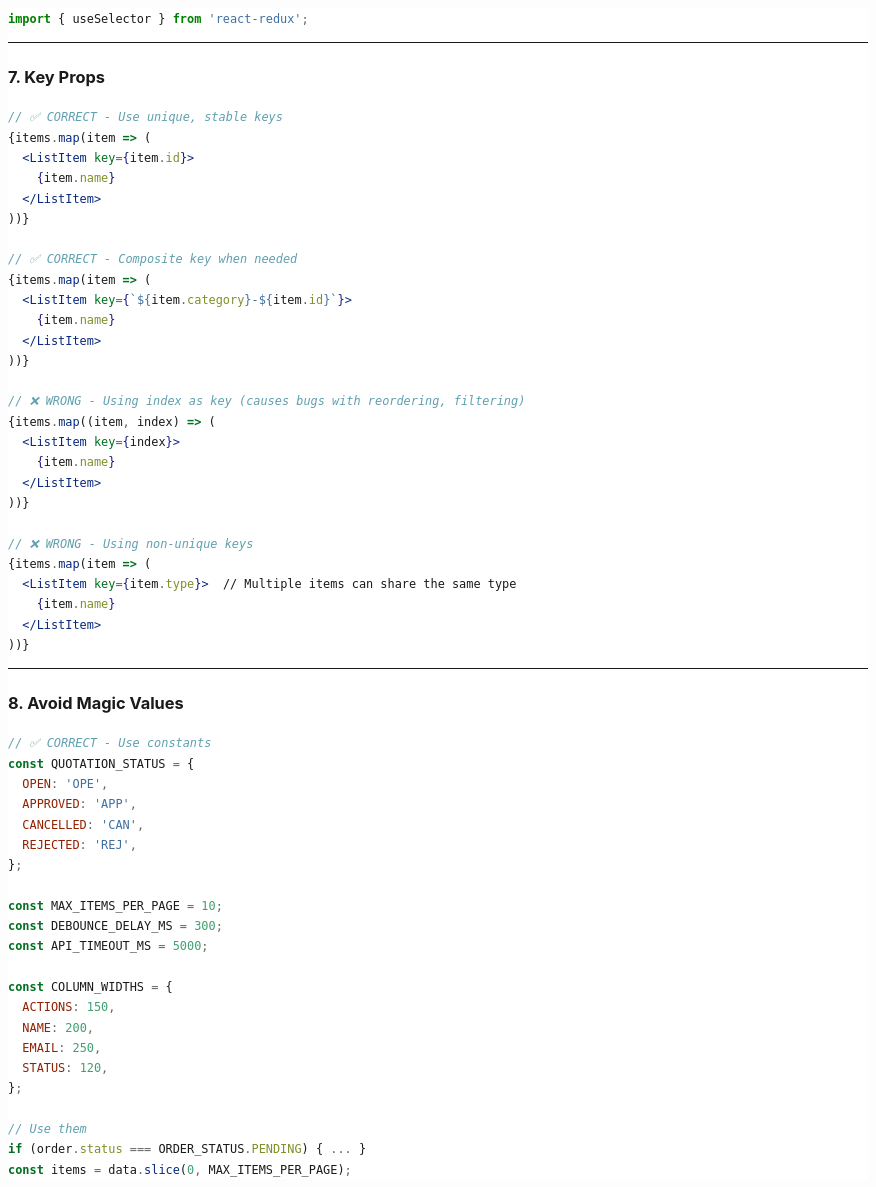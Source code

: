 ```jsx
import { useSelector } from 'react-redux';
```

---

### **7. Key Props**

```jsx
// ✅ CORRECT - Use unique, stable keys
{items.map(item => (
  <ListItem key={item.id}>
    {item.name}
  </ListItem>
))}

// ✅ CORRECT - Composite key when needed
{items.map(item => (
  <ListItem key={`${item.category}-${item.id}`}>
    {item.name}
  </ListItem>
))}

// ❌ WRONG - Using index as key (causes bugs with reordering, filtering)
{items.map((item, index) => (
  <ListItem key={index}>
    {item.name}
  </ListItem>
))}

// ❌ WRONG - Using non-unique keys
{items.map(item => (
  <ListItem key={item.type}>  // Multiple items can share the same type
    {item.name}
  </ListItem>
))}
```

---

### **8. Avoid Magic Values**

```jsx
// ✅ CORRECT - Use constants
const QUOTATION_STATUS = {
  OPEN: 'OPE',
  APPROVED: 'APP',
  CANCELLED: 'CAN',
  REJECTED: 'REJ',
};

const MAX_ITEMS_PER_PAGE = 10;
const DEBOUNCE_DELAY_MS = 300;
const API_TIMEOUT_MS = 5000;

const COLUMN_WIDTHS = {
  ACTIONS: 150,
  NAME: 200,
  EMAIL: 250,
  STATUS: 120,
};

// Use them
if (order.status === ORDER_STATUS.PENDING) { ... }
const items = data.slice(0, MAX_ITEMS_PER_PAGE);
```